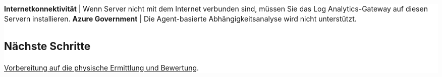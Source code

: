 **Internetkonnektivität** | Wenn Server nicht mit dem Internet verbunden sind, müssen Sie das Log Analytics-Gateway auf diesen Servern installieren.
**Azure Government** | Die Agent-basierte Abhängigkeitsanalyse wird nicht unterstützt.

## <a name="next-steps"></a>Nächste Schritte

[Vorbereitung auf die physische Ermittlung und Bewertung](./tutorial-discover-physical.md).
